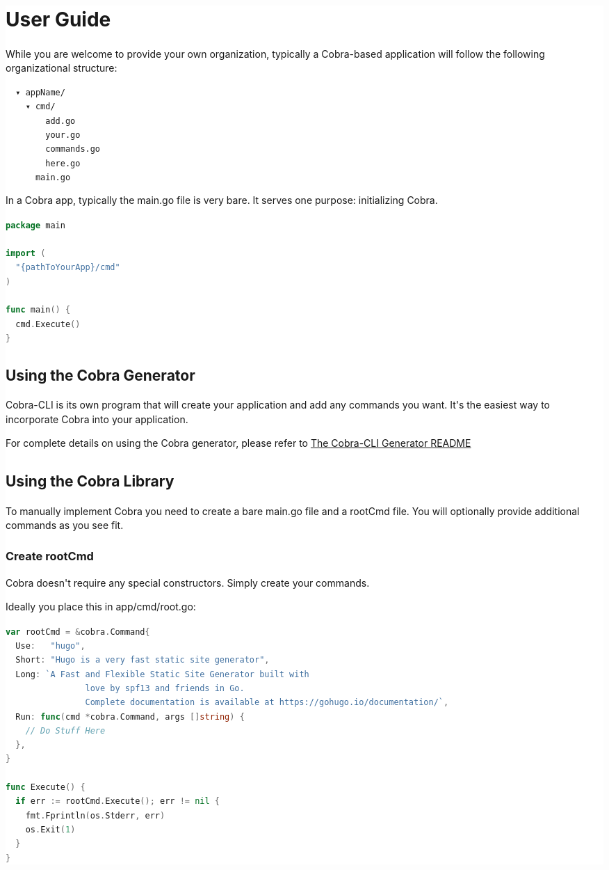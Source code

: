 # User Guide

While you are welcome to provide your own organization, typically a Cobra-based
application will follow the following organizational structure:

```
  ▾ appName/
    ▾ cmd/
        add.go
        your.go
        commands.go
        here.go
      main.go
```

In a Cobra app, typically the main.go file is very bare. It serves one purpose: initializing Cobra.

```go
package main

import (
  "{pathToYourApp}/cmd"
)

func main() {
  cmd.Execute()
}
```

## Using the Cobra Generator

Cobra-CLI is its own program that will create your application and add any commands you want.
It's the easiest way to incorporate Cobra into your application.

For complete details on using the Cobra generator, please refer to [The Cobra-CLI Generator README](https://github.com/spf13/cobra-cli/blob/main/README.md)

## Using the Cobra Library

To manually implement Cobra you need to create a bare main.go file and a rootCmd file.
You will optionally provide additional commands as you see fit.

### Create rootCmd

Cobra doesn't require any special constructors. Simply create your commands.

Ideally you place this in app/cmd/root.go:

```go
var rootCmd = &cobra.Command{
  Use:   "hugo",
  Short: "Hugo is a very fast static site generator",
  Long: `A Fast and Flexible Static Site Generator built with
                love by spf13 and friends in Go.
                Complete documentation is available at https://gohugo.io/documentation/`,
  Run: func(cmd *cobra.Command, args []string) {
    // Do Stuff Here
  },
}

func Execute() {
  if err := rootCmd.Execute(); err != nil {
    fmt.Fprintln(os.Stderr, err)
    os.Exit(1)
  }
}
```